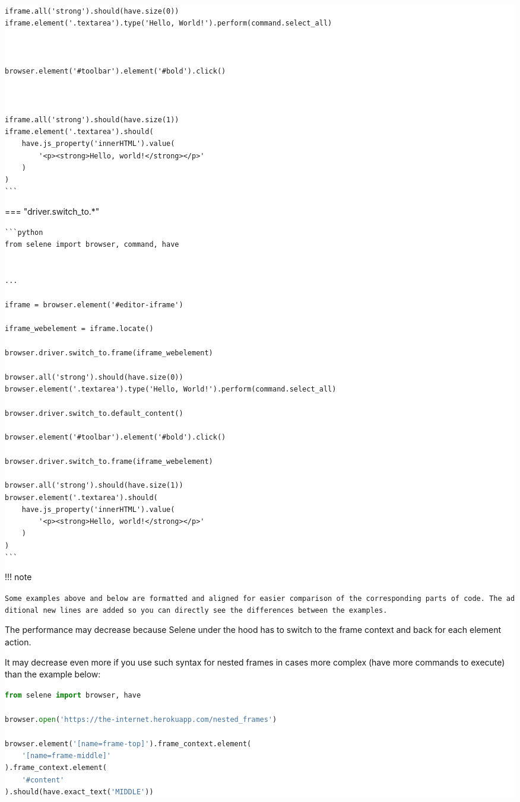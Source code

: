     iframe.all('strong').should(have.size(0))
    iframe.element('.textarea').type('Hello, World!').perform(command.select_all)



    browser.element('#toolbar').element('#bold').click()



    iframe.all('strong').should(have.size(1))
    iframe.element('.textarea').should(
        have.js_property('innerHTML').value(
            '<p><strong>Hello, world!</strong></p>'
        )
    )
    ```

=== "driver.switch_to.*"

    ```python
    from selene import browser, command, have


    ...

    iframe = browser.element('#editor-iframe')

    iframe_webelement = iframe.locate()

    browser.driver.switch_to.frame(iframe_webelement)

    browser.all('strong').should(have.size(0))
    browser.element('.textarea').type('Hello, World!').perform(command.select_all)

    browser.driver.switch_to.default_content()

    browser.element('#toolbar').element('#bold').click()

    browser.driver.switch_to.frame(iframe_webelement)

    browser.all('strong').should(have.size(1))
    browser.element('.textarea').should(
        have.js_property('innerHTML').value(
            '<p><strong>Hello, world!</strong></p>'
        )
    )
    ```

!!! note

    Some examples above and below are formatted and aligned for easier comparison of the corresponding parts of code. The additional new lines are added so you can directly see the differences between the examples.

The performance may decrease because Selene under the hood has to switch to the frame context and back for each element action.

It may decrease even more if you use such syntax for nested frames in cases more complex (have more commands to execute) than the example below:

```python
from selene import browser, have

browser.open('https://the-internet.herokuapp.com/nested_frames')

browser.element('[name=frame-top]').frame_context.element(
    '[name=frame-middle]'
).frame_context.element(
    '#content'
).should(have.exact_text('MIDDLE'))
```
